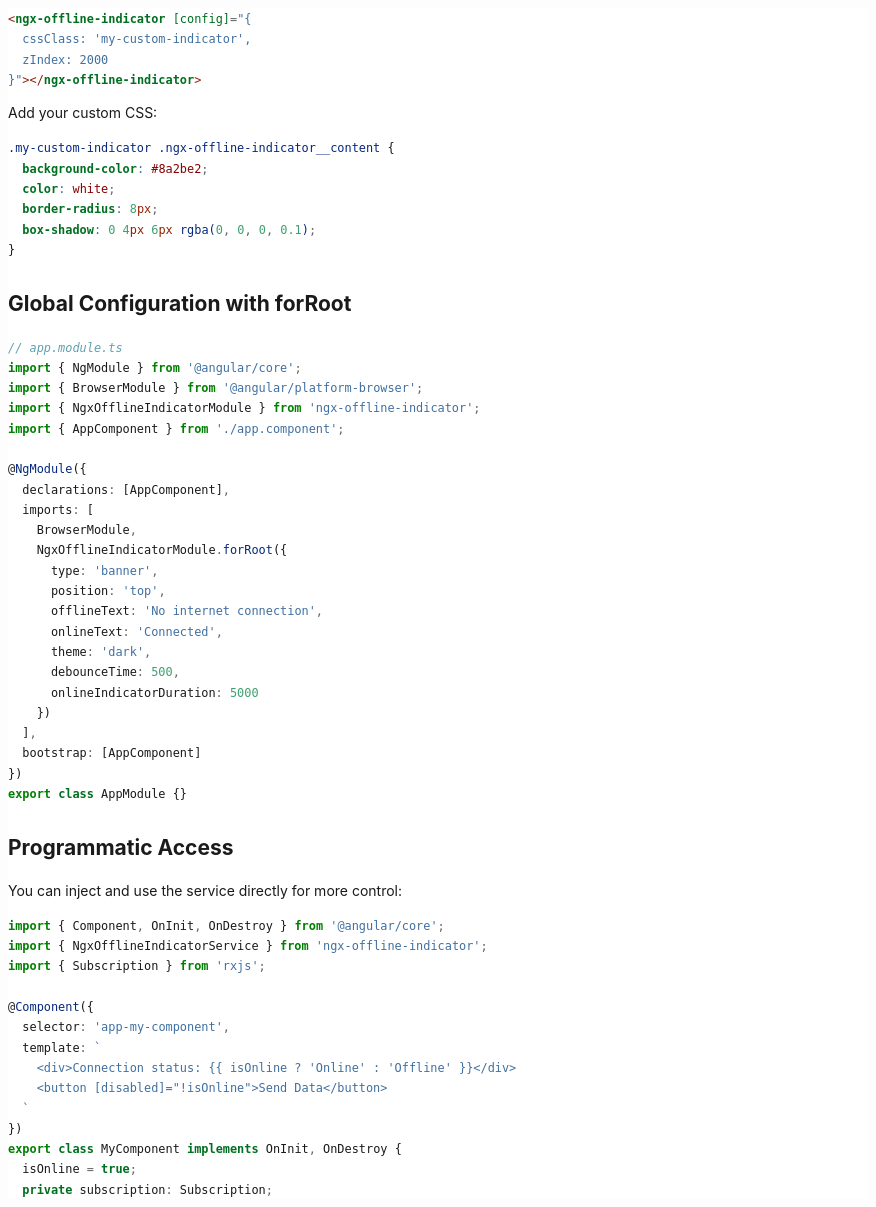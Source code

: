 ```html
<ngx-offline-indicator [config]="{
  cssClass: 'my-custom-indicator',
  zIndex: 2000
}"></ngx-offline-indicator>
```

Add your custom CSS:

```css
.my-custom-indicator .ngx-offline-indicator__content {
  background-color: #8a2be2;
  color: white;
  border-radius: 8px;
  box-shadow: 0 4px 6px rgba(0, 0, 0, 0.1);
}
```

## Global Configuration with forRoot

```typescript
// app.module.ts
import { NgModule } from '@angular/core';
import { BrowserModule } from '@angular/platform-browser';
import { NgxOfflineIndicatorModule } from 'ngx-offline-indicator';
import { AppComponent } from './app.component';

@NgModule({
  declarations: [AppComponent],
  imports: [
    BrowserModule,
    NgxOfflineIndicatorModule.forRoot({
      type: 'banner',
      position: 'top',
      offlineText: 'No internet connection',
      onlineText: 'Connected',
      theme: 'dark',
      debounceTime: 500,
      onlineIndicatorDuration: 5000
    })
  ],
  bootstrap: [AppComponent]
})
export class AppModule {}
```

## Programmatic Access

You can inject and use the service directly for more control:

```typescript
import { Component, OnInit, OnDestroy } from '@angular/core';
import { NgxOfflineIndicatorService } from 'ngx-offline-indicator';
import { Subscription } from 'rxjs';

@Component({
  selector: 'app-my-component',
  template: `
    <div>Connection status: {{ isOnline ? 'Online' : 'Offline' }}</div>
    <button [disabled]="!isOnline">Send Data</button>
  `
})
export class MyComponent implements OnInit, OnDestroy {
  isOnline = true;
  private subscription: Subscription;

```